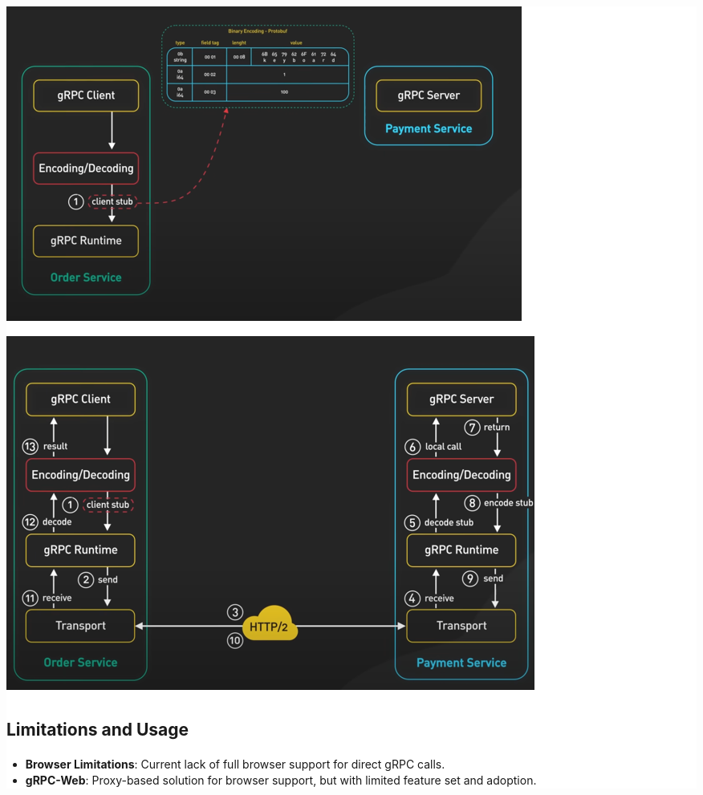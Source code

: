 ![gRPC Workflow Example](images/image_46.png)

![gRPC Client Server HandShake](images/image_47.png)

## Limitations and Usage
- **Browser Limitations**: Current lack of full browser support for direct gRPC calls.
- **gRPC-Web**: Proxy-based solution for browser support, but with limited feature set and adoption.
